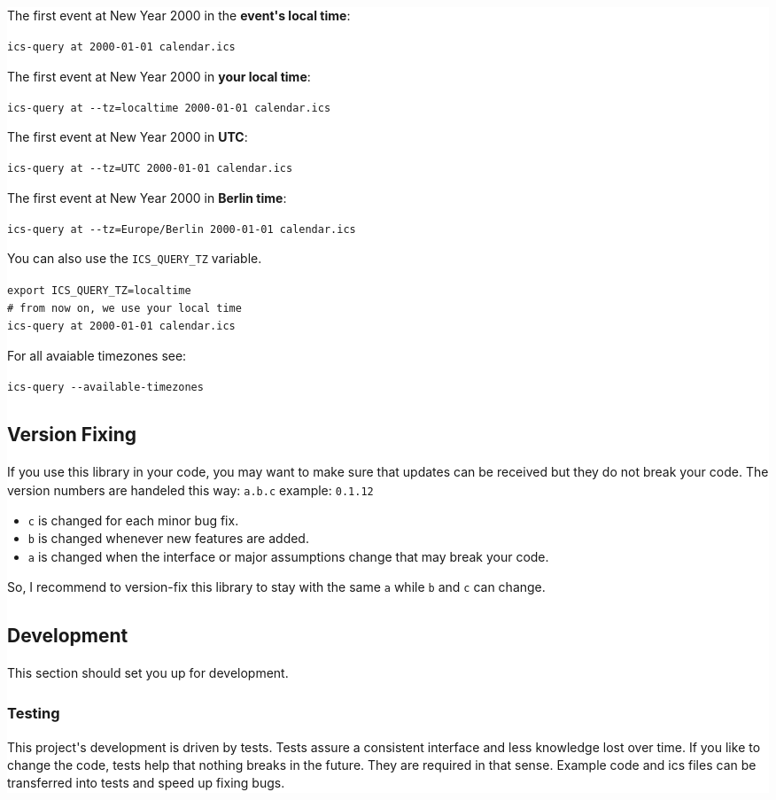 The first event at New Year 2000 in the **event's local time**:

```shell
ics-query at 2000-01-01 calendar.ics
```

The first event at New Year 2000 in **your local time**:

```shell
ics-query at --tz=localtime 2000-01-01 calendar.ics
```

The first event at New Year 2000 in **UTC**:

```shell
ics-query at --tz=UTC 2000-01-01 calendar.ics
```

The first event at New Year 2000 in **Berlin time**:

```shell
ics-query at --tz=Europe/Berlin 2000-01-01 calendar.ics
```

You can also use the `ICS_QUERY_TZ` variable.

```shell
export ICS_QUERY_TZ=localtime
# from now on, we use your local time
ics-query at 2000-01-01 calendar.ics
```

For all avaiable timezones see:

```shell
ics-query --available-timezones
```

## Version Fixing

If you use this library in your code, you may want to make sure that
updates can be received but they do not break your code.
The version numbers are handeled this way: `a.b.c` example: `0.1.12`

- `c` is changed for each minor bug fix.
- `b` is changed whenever new features are added.
- `a` is changed when the interface or major assumptions change that may break your code.

So, I recommend to version-fix this library to stay with the same `a`
while `b` and `c` can change.

## Development

This section should set you up for development.

### Testing

This project's development is driven by tests.
Tests assure a consistent interface and less knowledge lost over time.
If you like to change the code, tests help that nothing breaks in the future.
They are required in that sense.
Example code and ics files can be transferred into tests and speed up fixing bugs.
